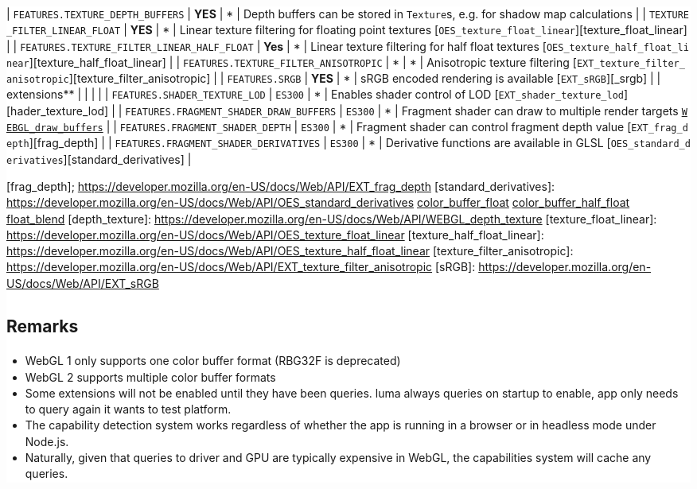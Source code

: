 | `FEATURES.TEXTURE_DEPTH_BUFFERS`            | **YES** | \*      | Depth buffers can be stored in `Texture`s, e.g. for shadow map calculations                                                                                   |
| `TEXTURE_FILTER_LINEAR_FLOAT`               | **YES** | \*      | Linear texture filtering for floating point textures [`OES_texture_float_linear`][texture_float_linear]                                                       |
| `FEATURES.TEXTURE_FILTER_LINEAR_HALF_FLOAT` | **Yes** | \*      | Linear texture filtering for half float textures [`OES_texture_half_float_linear`][texture_half_float_linear]                                                 |
| `FEATURES.TEXTURE_FILTER_ANISOTROPIC`       | \*      | \*      | Anisotropic texture filtering [`EXT_texture_filter_anisotropic`][texture_filter_anisotropic]                                                                  |
| `FEATURES.SRGB`                             | **YES** | \*      | sRGB encoded rendering is available [`EXT_sRGB`][_srgb]                                                                                                       |
| extensions\*\*                              |         |         |                                                                                                                                                               |
| `FEATURES.SHADER_TEXTURE_LOD`               | `ES300` | \*      | Enables shader control of LOD [`EXT_shader_texture_lod`][hader_texture_lod]                                                                                   |
| `FEATURES.FRAGMENT_SHADER_DRAW_BUFFERS`     | `ES300` | \*      | Fragment shader can draw to multiple render targets [`WEBGL_draw_buffers`][draw_buffers]                                                                      |
| `FEATURES.FRAGMENT_SHADER_DEPTH`            | `ES300` | \*      | Fragment shader can control fragment depth value [`EXT_frag_depth`][frag_depth]                                                                               |
| `FEATURES.FRAGMENT_SHADER_DERIVATIVES`      | `ES300` | \*      | Derivative functions are available in GLSL [`OES_standard_derivatives`][standard_derivatives]                                                                 |

[instanced_arrays]: https://developer.mozilla.org/en-US/docs/Web/API/ANGLE_instanced_arrays
[vertex_array_object]: https://developer.mozilla.org/en-US/docs/Web/API/OES_vertex_array_object
[element_index_uint]: https://developer.mozilla.org/en-US/docs/Web/API/OES_element_index_uint
[blend_minmax]: https://developer.mozilla.org/en-US/docs/Web/API/EXT_blend_minmax
[timer_query_webgl]: https://developer.mozilla.org/en-US/docs/Web/API/EXT_disjoint_timer_query
[timer_query_webgl2]: https://www.khronos.org/registry/webgl/extensions/EXT_disjoint_timer_query_webgl2/
[texture_compression_bptc]: https://developer.mozilla.org/en-US/docs/Web/API/EXT_texture_compression_bptc
[texture_compression_rgtc]: https://developer.mozilla.org/en-US/docs/Web/API/EXT_texture_compression_rgtc
[texture_float]: https://developer.mozilla.org/en-US/docs/Web/API/OES_texture_float
[texture_half_float]: https://developer.mozilla.org/en-US/docs/Web/API/OES_texture_half_float
[color_buffer_float]: https://developer.mozilla.org/en-US/docs/Web/API/WEBGL_color_buffer_float
[draw_buffers]: https://developer.mozilla.org/en-US/docs/Web/API/WEBGL_draw_buffers
[ext_color_buffer_float`]: https://developer.mozilla.org/en-US/docs/Web/API/EXT_color_buffer_float
[webgl_color_buffer_float`]: https://developer.mozilla.org/en-US/docs/Web/API/WEBGL_color_buffer_float
[shader_texture_lod]: https://developer.mozilla.org/en-US/docs/Web/API/EXT_shader_texture_lod
[draw_buffers]: https://developer.mozilla.org/en-US/docs/Web/API/WEBGL_draw_buffers

[frag_depth]; https://developer.mozilla.org/en-US/docs/Web/API/EXT_frag_depth
[standard_derivatives]: https://developer.mozilla.org/en-US/docs/Web/API/OES_standard_derivatives
[color_buffer_float](https://developer.mozilla.org/en-US/docs/Web/API/EXT_color_buffer_float)
[color_buffer_half_float](https://developer.mozilla.org/en-US/docs/Web/API/EXT_color_buffer_half_float)
[float_blend](https://developer.mozilla.org/en-US/docs/Web/API/EXT_float_blend)
[depth_texture]: https://developer.mozilla.org/en-US/docs/Web/API/WEBGL_depth_texture
[texture_float_linear]: https://developer.mozilla.org/en-US/docs/Web/API/OES_texture_float_linear
[texture_half_float_linear]: https://developer.mozilla.org/en-US/docs/Web/API/OES_texture_half_float_linear
[texture_filter_anisotropic]: https://developer.mozilla.org/en-US/docs/Web/API/EXT_texture_filter_anisotropic
[sRGB]: https://developer.mozilla.org/en-US/docs/Web/API/EXT_sRGB

## Remarks

- WebGL 1 only supports one color buffer format (RBG32F is deprecated)
- WebGL 2 supports multiple color buffer formats
- Some extensions will not be enabled until they have been queries. luma always queries on startup to enable, app only needs to query again it wants to test platform.
- The capability detection system works regardless of whether the app is running in a browser or in headless mode under Node.js.
- Naturally, given that queries to driver and GPU are typically expensive in WebGL, the capabilities system will cache any queries.
